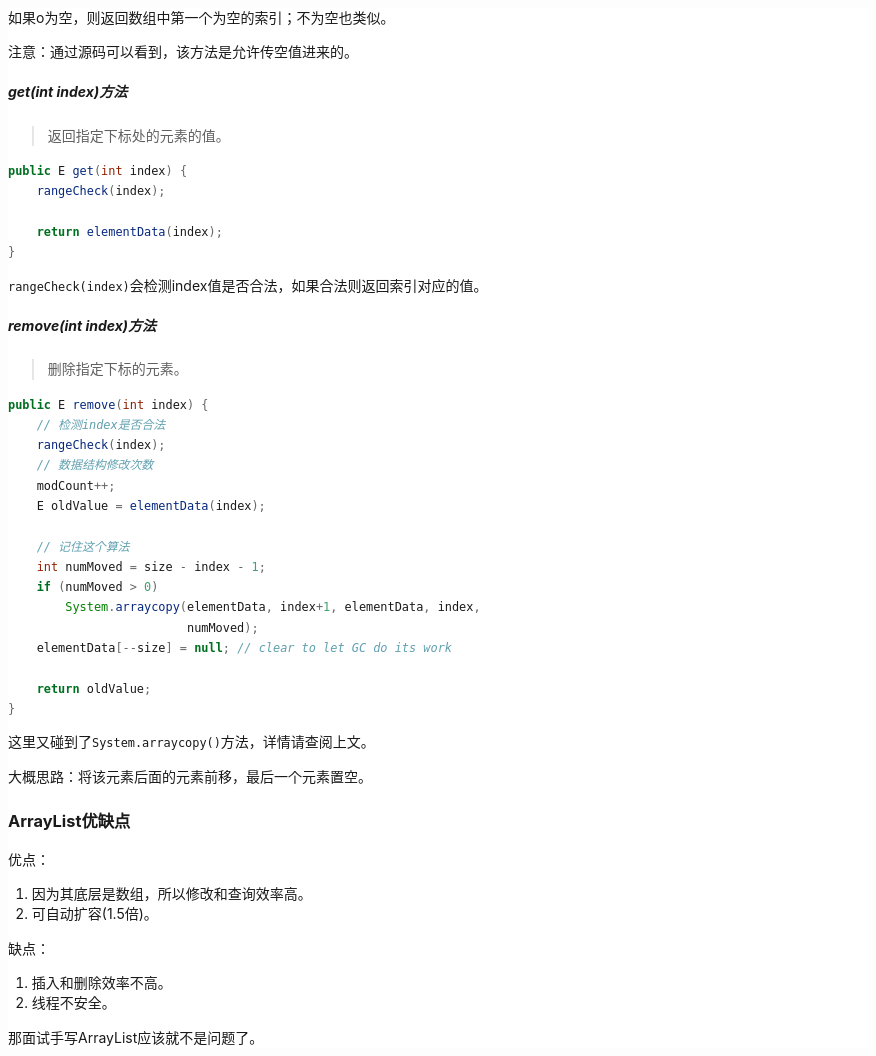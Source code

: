 如果o为空，则返回数组中第一个为空的索引；不为空也类似。

注意：通过源码可以看到，该方法是允许传空值进来的。

#####    get(int index)方法
>返回指定下标处的元素的值。
```java
public E get(int index) {
    rangeCheck(index);

    return elementData(index);
}
```
`rangeCheck(index)`会检测index值是否合法，如果合法则返回索引对应的值。

#####    remove(int index)方法
>删除指定下标的元素。
```java
public E remove(int index) {
    // 检测index是否合法
    rangeCheck(index);
    // 数据结构修改次数
    modCount++;
    E oldValue = elementData(index);

    // 记住这个算法
    int numMoved = size - index - 1;
    if (numMoved > 0)
        System.arraycopy(elementData, index+1, elementData, index,
                         numMoved);
    elementData[--size] = null; // clear to let GC do its work

    return oldValue;
}
```
这里又碰到了`System.arraycopy()`方法，详情请查阅上文。

大概思路：将该元素后面的元素前移，最后一个元素置空。



###   ArrayList优缺点
优点：
1. 因为其底层是数组，所以修改和查询效率高。
2. 可自动扩容(1.5倍)。

缺点：
1. 插入和删除效率不高。
2. 线程不安全。

那面试手写ArrayList应该就不是问题了。
